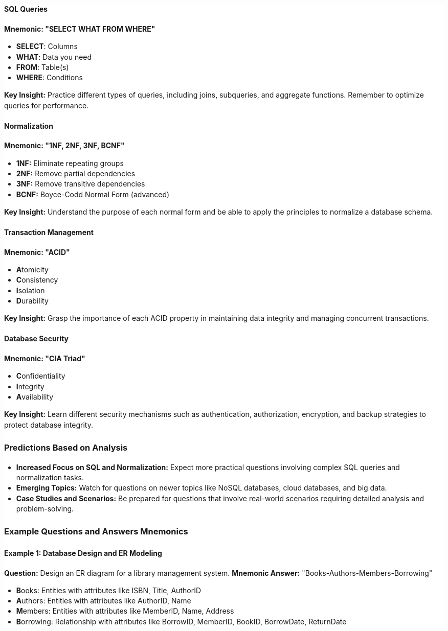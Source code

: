 #### SQL Queries
**Mnemonic: "SELECT WHAT FROM WHERE"**
- **SELECT**: Columns
- **WHAT**: Data you need
- **FROM**: Table(s)
- **WHERE**: Conditions

**Key Insight:** Practice different types of queries, including joins, subqueries, and aggregate functions. Remember to optimize queries for performance.

#### Normalization
**Mnemonic: "1NF, 2NF, 3NF, BCNF"**
- **1NF:** Eliminate repeating groups
- **2NF:** Remove partial dependencies
- **3NF:** Remove transitive dependencies
- **BCNF:** Boyce-Codd Normal Form (advanced)

**Key Insight:** Understand the purpose of each normal form and be able to apply the principles to normalize a database schema.

#### Transaction Management
**Mnemonic: "ACID"**
- **A**tomicity
- **C**onsistency
- **I**solation
- **D**urability

**Key Insight:** Grasp the importance of each ACID property in maintaining data integrity and managing concurrent transactions.

#### Database Security
**Mnemonic: "CIA Triad"**
- **C**onfidentiality
- **I**ntegrity
- **A**vailability

**Key Insight:** Learn different security mechanisms such as authentication, authorization, encryption, and backup strategies to protect database integrity.

### Predictions Based on Analysis

- **Increased Focus on SQL and Normalization:** Expect more practical questions involving complex SQL queries and normalization tasks.
- **Emerging Topics:** Watch for questions on newer topics like NoSQL databases, cloud databases, and big data.
- **Case Studies and Scenarios:** Be prepared for questions that involve real-world scenarios requiring detailed analysis and problem-solving.

### Example Questions and Answers Mnemonics

#### Example 1: Database Design and ER Modeling
**Question:** Design an ER diagram for a library management system.
**Mnemonic Answer:** "Books-Authors-Members-Borrowing"
- **B**ooks: Entities with attributes like ISBN, Title, AuthorID
- **A**uthors: Entities with attributes like AuthorID, Name
- **M**embers: Entities with attributes like MemberID, Name, Address
- **B**orrowing: Relationship with attributes like BorrowID, MemberID, BookID, BorrowDate, ReturnDate
